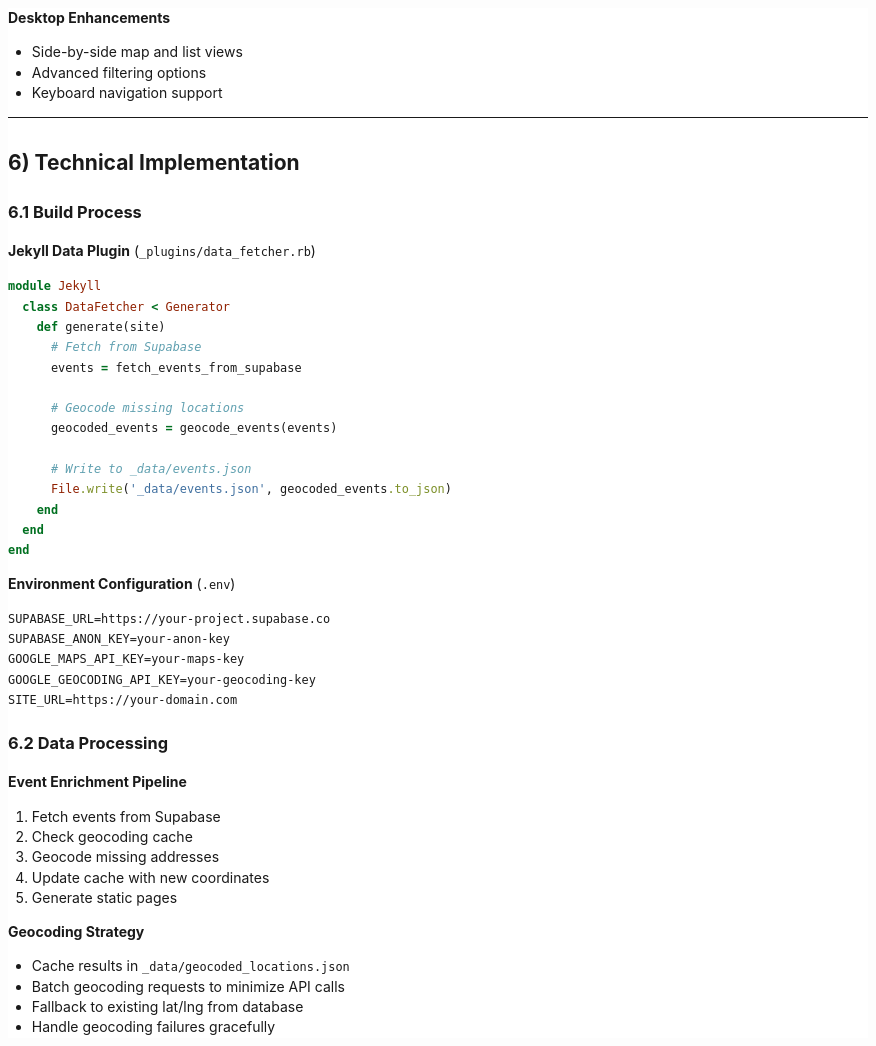 **Desktop Enhancements**
- Side-by-side map and list views
- Advanced filtering options
- Keyboard navigation support

---

## 6) Technical Implementation

### 6.1 Build Process

**Jekyll Data Plugin** (`_plugins/data_fetcher.rb`)
```ruby
module Jekyll
  class DataFetcher < Generator
    def generate(site)
      # Fetch from Supabase
      events = fetch_events_from_supabase
      
      # Geocode missing locations
      geocoded_events = geocode_events(events)
      
      # Write to _data/events.json
      File.write('_data/events.json', geocoded_events.to_json)
    end
  end
end
```

**Environment Configuration** (`.env`)
```dotenv
SUPABASE_URL=https://your-project.supabase.co
SUPABASE_ANON_KEY=your-anon-key
GOOGLE_MAPS_API_KEY=your-maps-key
GOOGLE_GEOCODING_API_KEY=your-geocoding-key
SITE_URL=https://your-domain.com
```

### 6.2 Data Processing

**Event Enrichment Pipeline**
1. Fetch events from Supabase
2. Check geocoding cache
3. Geocode missing addresses
4. Update cache with new coordinates
5. Generate static pages

**Geocoding Strategy**
- Cache results in `_data/geocoded_locations.json`
- Batch geocoding requests to minimize API calls
- Fallback to existing lat/lng from database
- Handle geocoding failures gracefully
